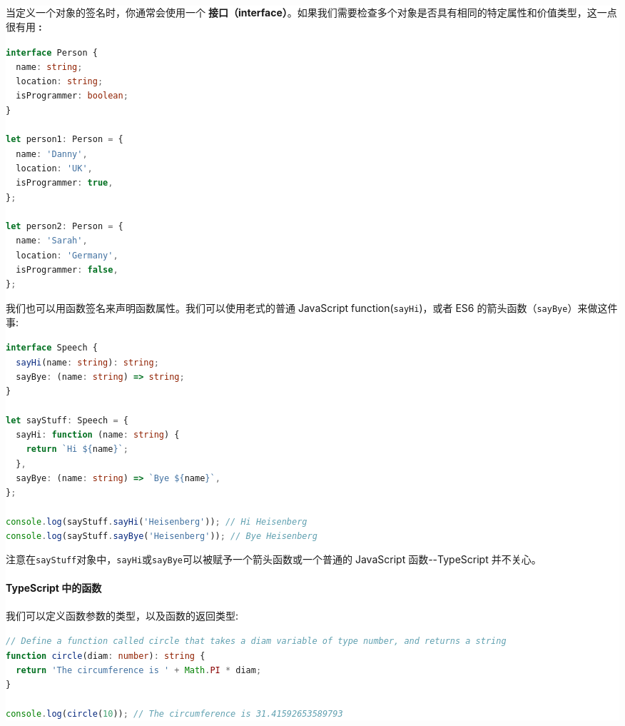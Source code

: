 当定义一个对象的签名时，你通常会使用一个 **接口（interface）**。如果我们需要检查多个对象是否具有相同的特定属性和价值类型，这一点很有用 **:**

```ts
interface Person {
  name: string;
  location: string;
  isProgrammer: boolean;
}

let person1: Person = {
  name: 'Danny',
  location: 'UK',
  isProgrammer: true,
};

let person2: Person = {
  name: 'Sarah',
  location: 'Germany',
  isProgrammer: false,
};
```

我们也可以用函数签名来声明函数属性。我们可以使用老式的普通 JavaScript function(`sayHi`)，或者 ES6 的箭头函数（`sayBye`）来做这件事:

```ts
interface Speech {
  sayHi(name: string): string;
  sayBye: (name: string) => string;
}

let sayStuff: Speech = {
  sayHi: function (name: string) {
    return `Hi ${name}`;
  },
  sayBye: (name: string) => `Bye ${name}`,
};

console.log(sayStuff.sayHi('Heisenberg')); // Hi Heisenberg
console.log(sayStuff.sayBye('Heisenberg')); // Bye Heisenberg
```

注意在`sayStuff`对象中，`sayHi`或`sayBye`可以被赋予一个箭头函数或一个普通的 JavaScript 函数--TypeScript 并不关心。

#### TypeScript 中的函数

我们可以定义函数参数的类型，以及函数的返回类型:

```ts
// Define a function called circle that takes a diam variable of type number, and returns a string
function circle(diam: number): string {
  return 'The circumference is ' + Math.PI * diam;
}

console.log(circle(10)); // The circumference is 31.41592653589793
```
